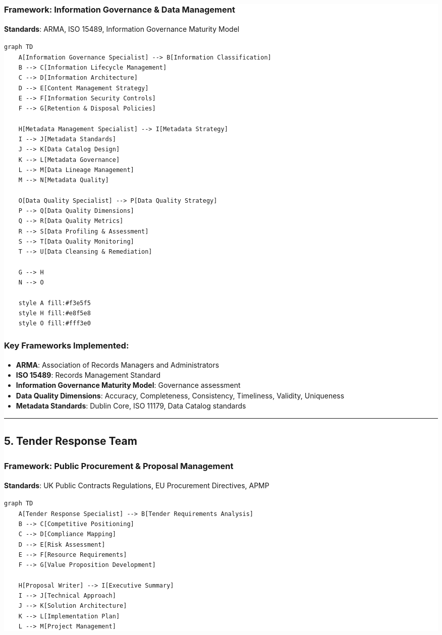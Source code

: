 ### Framework: Information Governance & Data Management
**Standards**: ARMA, ISO 15489, Information Governance Maturity Model

```mermaid
graph TD
    A[Information Governance Specialist] --> B[Information Classification]
    B --> C[Information Lifecycle Management]
    C --> D[Information Architecture]
    D --> E[Content Management Strategy]
    E --> F[Information Security Controls]
    F --> G[Retention & Disposal Policies]
    
    H[Metadata Management Specialist] --> I[Metadata Strategy]
    I --> J[Metadata Standards]
    J --> K[Data Catalog Design]
    K --> L[Metadata Governance]
    L --> M[Data Lineage Management]
    M --> N[Metadata Quality]
    
    O[Data Quality Specialist] --> P[Data Quality Strategy]
    P --> Q[Data Quality Dimensions]
    Q --> R[Data Quality Metrics]
    R --> S[Data Profiling & Assessment]
    S --> T[Data Quality Monitoring]
    T --> U[Data Cleansing & Remediation]
    
    G --> H
    N --> O
    
    style A fill:#f3e5f5
    style H fill:#e8f5e8
    style O fill:#fff3e0
```

### Key Frameworks Implemented:
- **ARMA**: Association of Records Managers and Administrators
- **ISO 15489**: Records Management Standard
- **Information Governance Maturity Model**: Governance assessment
- **Data Quality Dimensions**: Accuracy, Completeness, Consistency, Timeliness, Validity, Uniqueness
- **Metadata Standards**: Dublin Core, ISO 11179, Data Catalog standards

---

## 5. Tender Response Team

### Framework: Public Procurement & Proposal Management
**Standards**: UK Public Contracts Regulations, EU Procurement Directives, APMP

```mermaid
graph TD
    A[Tender Response Specialist] --> B[Tender Requirements Analysis]
    B --> C[Competitive Positioning]
    C --> D[Compliance Mapping]
    D --> E[Risk Assessment]
    E --> F[Resource Requirements]
    F --> G[Value Proposition Development]
    
    H[Proposal Writer] --> I[Executive Summary]
    I --> J[Technical Approach]
    J --> K[Solution Architecture]
    K --> L[Implementation Plan]
    L --> M[Project Management]
```